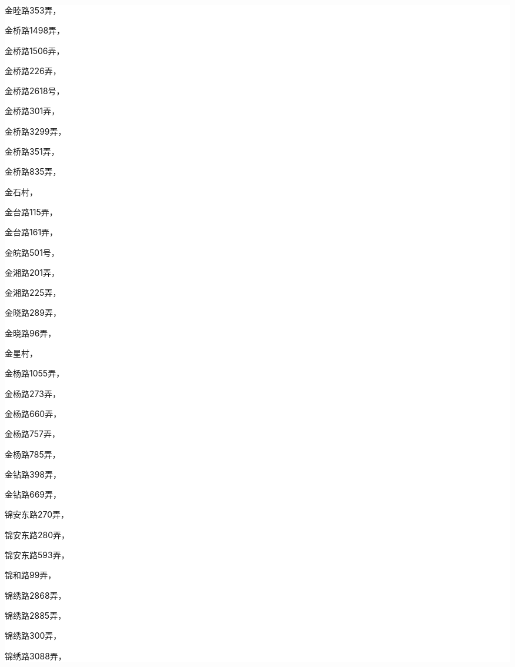 金睦路353弄，

金桥路1498弄，

金桥路1506弄，

金桥路226弄，

金桥路2618号，

金桥路301弄，

金桥路3299弄，

金桥路351弄，

金桥路835弄，

金石村，

金台路115弄，

金台路161弄，

金皖路501号，

金湘路201弄，

金湘路225弄，

金晓路289弄，

金晓路96弄，

金星村，

金杨路1055弄，

金杨路273弄，

金杨路660弄，

金杨路757弄，

金杨路785弄，

金钻路398弄，

金钻路669弄，

锦安东路270弄，

锦安东路280弄，

锦安东路593弄，

锦和路99弄，

锦绣路2868弄，

锦绣路2885弄，

锦绣路300弄，

锦绣路3088弄，
